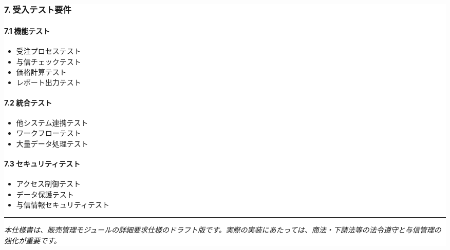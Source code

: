 
### 7. 受入テスト要件

#### 7.1 機能テスト
- 受注プロセステスト
- 与信チェックテスト
- 価格計算テスト
- レポート出力テスト

#### 7.2 統合テスト
- 他システム連携テスト
- ワークフローテスト
- 大量データ処理テスト

#### 7.3 セキュリティテスト
- アクセス制御テスト
- データ保護テスト
- 与信情報セキュリティテスト

---

*本仕様書は、販売管理モジュールの詳細要求仕様のドラフト版です。実際の実装にあたっては、商法・下請法等の法令遵守と与信管理の強化が重要です。*